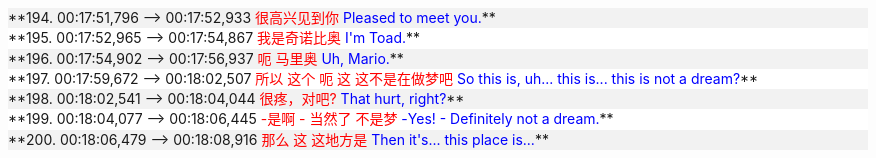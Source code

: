 <div style="background-color: #f2f2f2;">**194. 00:17:51,796 --> 00:17:52,933 <span style="color: red;">很高兴见到你</span> <span style="color: blue;">Pleased to meet you.</span>**  
</div>
<div style="background-color: #f2f2f2;"><audio controls>
<source src="/audio/mla/194.mp3" type="audio/mp3">
您的浏览器不支持音频播放
</audio></div>

<div>**195. 00:17:52,965 --> 00:17:54,867 <span style="color: red;">我是奇诺比奥</span> <span style="color: blue;">I'm Toad.</span>**  
</div>
<div><audio controls>
<source src="/audio/mla/195.mp3" type="audio/mp3">
您的浏览器不支持音频播放
</audio></div>

<div style="background-color: #f2f2f2;">**196. 00:17:54,902 --> 00:17:56,937 <span style="color: red;">呃    马里奥</span> <span style="color: blue;">Uh, Mario.</span>**  
</div>
<div style="background-color: #f2f2f2;"><audio controls>
<source src="/audio/mla/196.mp3" type="audio/mp3">
您的浏览器不支持音频播放
</audio></div>

<div>**197. 00:17:59,672 --> 00:18:02,507 <span style="color: red;">所以    这个  呃     这    这不是在做梦吧</span> <span style="color: blue;">So this is, uh... this is... this is not a dream?</span>**  
</div>
<div><audio controls>
<source src="/audio/mla/197.mp3" type="audio/mp3">
您的浏览器不支持音频播放
</audio></div>

<div style="background-color: #f2f2f2;">**198. 00:18:02,541 --> 00:18:04,044 <span style="color: red;">很疼，对吧?</span> <span style="color: blue;">That hurt, right?</span>**  
</div>
<div style="background-color: #f2f2f2;"><audio controls>
<source src="/audio/mla/198.mp3" type="audio/mp3">
您的浏览器不支持音频播放
</audio></div>

<div>**199. 00:18:04,077 --> 00:18:06,445 <span style="color: red;">-是啊      - 当然了   不是梦</span> <span style="color: blue;">-Yes!      - Definitely not a dream.</span>**  
</div>
<div><audio controls>
<source src="/audio/mla/199.mp3" type="audio/mp3">
您的浏览器不支持音频播放
</audio></div>

<div style="background-color: #f2f2f2;">**200. 00:18:06,479 --> 00:18:08,916 <span style="color: red;">那么  这    这地方是</span> <span style="color: blue;">Then it's... this place is...</span>**  
</div>
<div style="background-color: #f2f2f2;"><audio controls>
<source src="/audio/mla/200.mp3" type="audio/mp3">
您的浏览器不支持音频播放
</audio></div>

